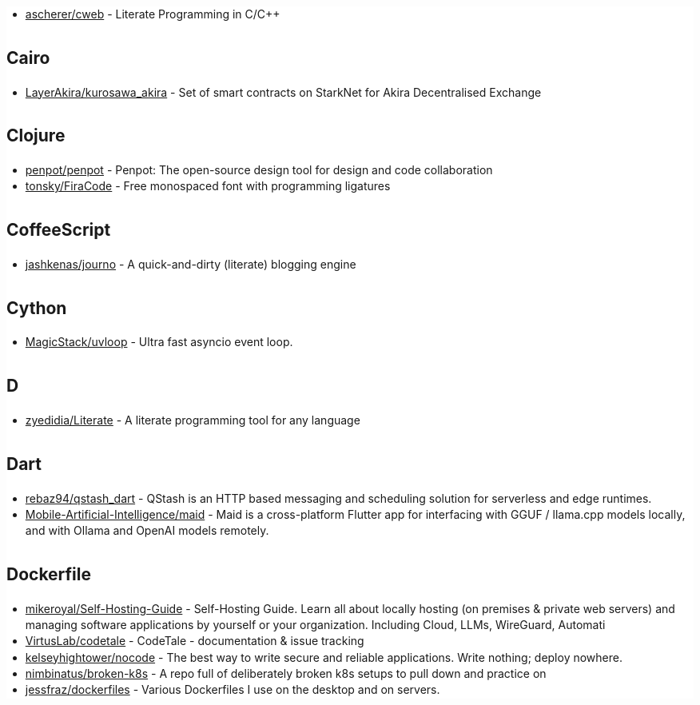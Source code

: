 - [ascherer/cweb](https://github.com/ascherer/cweb) - Literate Programming in C/C++

## Cairo 

- [LayerAkira/kurosawa_akira](https://github.com/LayerAkira/kurosawa_akira) - Set of smart contracts on StarkNet for Akira Decentralised Exchange

## Clojure 

- [penpot/penpot](https://github.com/penpot/penpot) - Penpot: The open-source design tool for design and code collaboration
- [tonsky/FiraCode](https://github.com/tonsky/FiraCode) - Free monospaced font with programming ligatures

## CoffeeScript 

- [jashkenas/journo](https://github.com/jashkenas/journo) - A quick-and-dirty (literate) blogging engine

## Cython 

- [MagicStack/uvloop](https://github.com/MagicStack/uvloop) - Ultra fast asyncio event loop.

## D 

- [zyedidia/Literate](https://github.com/zyedidia/Literate) - A literate programming tool for any language

## Dart 

- [rebaz94/qstash_dart](https://github.com/rebaz94/qstash_dart) - QStash is an HTTP based messaging and scheduling solution for serverless and edge runtimes.
- [Mobile-Artificial-Intelligence/maid](https://github.com/Mobile-Artificial-Intelligence/maid) - Maid is a cross-platform Flutter app for interfacing with GGUF / llama.cpp models locally, and with Ollama and OpenAI models remotely.

## Dockerfile 

- [mikeroyal/Self-Hosting-Guide](https://github.com/mikeroyal/Self-Hosting-Guide) - Self-Hosting Guide. Learn all about  locally hosting (on premises & private web servers) and managing software applications by yourself or your organization. Including Cloud, LLMs, WireGuard, Automati
- [VirtusLab/codetale](https://github.com/VirtusLab/codetale) - CodeTale - documentation & issue tracking
- [kelseyhightower/nocode](https://github.com/kelseyhightower/nocode) - The best way to write secure and reliable applications. Write nothing; deploy nowhere.
- [nimbinatus/broken-k8s](https://github.com/nimbinatus/broken-k8s) - A repo full of deliberately broken k8s setups to pull down and practice on
- [jessfraz/dockerfiles](https://github.com/jessfraz/dockerfiles) - Various Dockerfiles I use on the desktop and on servers.
